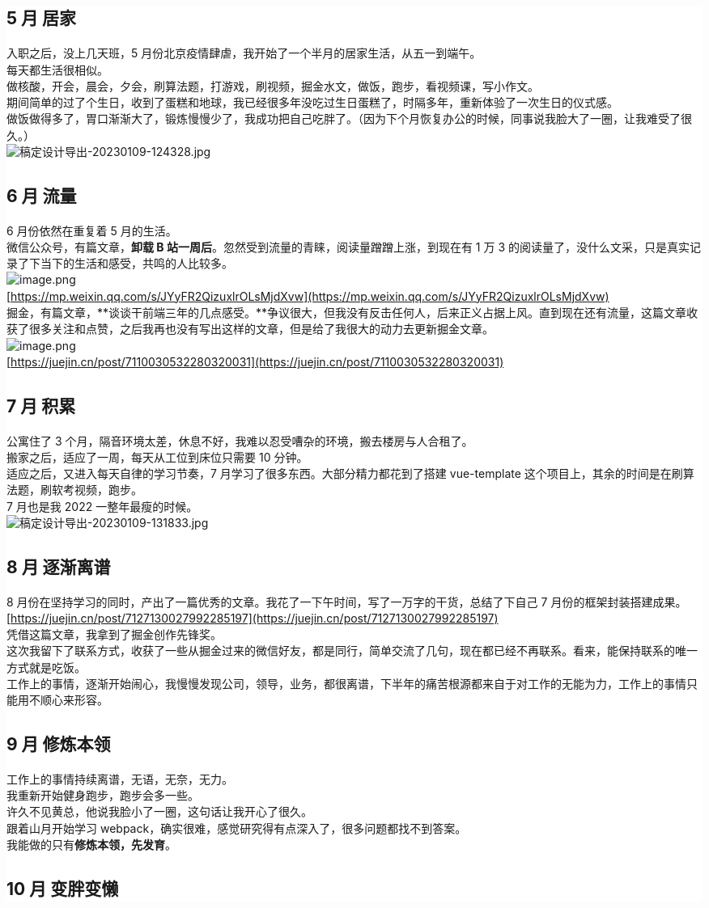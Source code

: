 ## 5 月 居家

入职之后，没上几天班，5 月份北京疫情肆虐，我开始了一个半月的居家生活，从五一到端午。  
每天都生活很相似。  
做核酸，开会，晨会，夕会，刷算法题，打游戏，刷视频，掘金水文，做饭，跑步，看视频课，写小作文。  
期间简单的过了个生日，收到了蛋糕和地球，我已经很多年没吃过生日蛋糕了，时隔多年，重新体验了一次生日的仪式感。  
做饭做得多了，胃口渐渐大了，锻炼慢慢少了，我成功把自己吃胖了。（因为下个月恢复办公的时候，同事说我脸大了一圈，让我难受了很久。）  
![稿定设计导出-20230109-124328.jpg](https://cdn.nlark.com/yuque/0/2023/jpeg/1572912/1673239421629-d31c83f2-7d99-4fae-977f-6fb42797762e.jpeg#averageHue=%23a7a897&clientId=u5537de25-2d96-4&from=paste&height=600&id=ud6eba54a&name=%E7%A8%BF%E5%AE%9A%E8%AE%BE%E8%AE%A1%E5%AF%BC%E5%87%BA-20230109-124328.jpg&originHeight=1200&originWidth=1200&originalType=binary&ratio=1&rotation=0&showTitle=false&size=238704&status=done&style=none&taskId=ubb0d8bfb-a3f2-4af5-be84-d91b63c8715&title=&width=600)

## 6 月 流量

6 月份依然在重复着 5 月的生活。  
微信公众号，有篇文章，**卸载 B 站一周后**。忽然受到流量的青睐，阅读量蹭蹭上涨，到现在有 1 万 3 的阅读量了，没什么文采，只是真实记录了下当下的生活和感受，共鸣的人比较多。  
![image.png](https://cdn.nlark.com/yuque/0/2023/png/1572912/1673240375169-0894cbe5-132e-4817-8e9e-30e0742fa224.png#averageHue=%23f2f3f4&clientId=u5537de25-2d96-4&from=paste&height=64&id=u8cc87274&name=image.png&originHeight=128&originWidth=499&originalType=binary&ratio=1&rotation=0&showTitle=false&size=28306&status=done&style=none&taskId=u94842c1f-348d-4d32-8cc7-61815ab8fbc&title=&width=249.5)  
[https://mp.weixin.qq.com/s/JYyFR2QizuxlrOLsMjdXvw](https://mp.weixin.qq.com/s/JYyFR2QizuxlrOLsMjdXvw)  
掘金，有篇文章，**谈谈干前端三年的几点感受。**争议很大，但我没有反击任何人，后来正义占据上风。直到现在还有流量，这篇文章收获了很多关注和点赞，之后我再也没有写出这样的文章，但是给了我很大的动力去更新掘金文章。  
![image.png](https://cdn.nlark.com/yuque/0/2023/png/1572912/1673240781764-d8307852-db94-46a6-80ff-102b03dd01d9.png#averageHue=%23fefefe&clientId=u5537de25-2d96-4&from=paste&height=48&id=u5621d0d8&name=image.png&originHeight=96&originWidth=953&originalType=binary&ratio=1&rotation=0&showTitle=false&size=18077&status=done&style=none&taskId=u3f7664f2-7c03-4765-868e-295f30436d8&title=&width=476.5)  
[https://juejin.cn/post/7110030532280320031](https://juejin.cn/post/7110030532280320031)

## 7 月 积累

公寓住了 3 个月，隔音环境太差，休息不好，我难以忍受嘈杂的环境，搬去楼房与人合租了。  
搬家之后，适应了一周，每天从工位到床位只需要 10 分钟。  
适应之后，又进入每天自律的学习节奏，7 月学习了很多东西。大部分精力都花到了搭建 vue-template 这个项目上，其余的时间是在刷算法题，刷软考视频，跑步。  
7 月也是我 2022 一整年最瘦的时候。  
![稿定设计导出-20230109-131833.jpg](https://cdn.nlark.com/yuque/0/2023/jpeg/1572912/1673241529662-1a3e7ad6-9bb8-4058-bf2a-8ebca28f8582.jpeg#averageHue=%238c9d97&clientId=u5537de25-2d96-4&from=paste&height=600&id=ue79b3e91&name=%E7%A8%BF%E5%AE%9A%E8%AE%BE%E8%AE%A1%E5%AF%BC%E5%87%BA-20230109-131833.jpg&originHeight=1200&originWidth=1200&originalType=binary&ratio=1&rotation=0&showTitle=false&size=311941&status=done&style=none&taskId=ub93c7641-35ab-458b-96b0-85cd3478990&title=&width=600)

## 8 月 逐渐离谱

8 月份在坚持学习的同时，产出了一篇优秀的文章。我花了一下午时间，写了一万字的干货，总结了下自己 7 月份的框架封装搭建成果。  
[https://juejin.cn/post/7127130027992285197](https://juejin.cn/post/7127130027992285197)  
凭借这篇文章，我拿到了掘金创作先锋奖。  
这次我留下了联系方式，收获了一些从掘金过来的微信好友，都是同行，简单交流了几句，现在都已经不再联系。看来，能保持联系的唯一方式就是吃饭。  
工作上的事情，逐渐开始闹心，我慢慢发现公司，领导，业务，都很离谱，下半年的痛苦根源都来自于对工作的无能为力，工作上的事情只能用不顺心来形容。

## 9 月 修炼本领

工作上的事情持续离谱，无语，无奈，无力。  
我重新开始健身跑步，跑步会多一些。  
许久不见黄总，他说我脸小了一圈，这句话让我开心了很久。  
跟着山月开始学习 webpack，确实很难，感觉研究得有点深入了，很多问题都找不到答案。  
我能做的只有**修炼本领，先发育**。

## 10 月 变胖变懒
